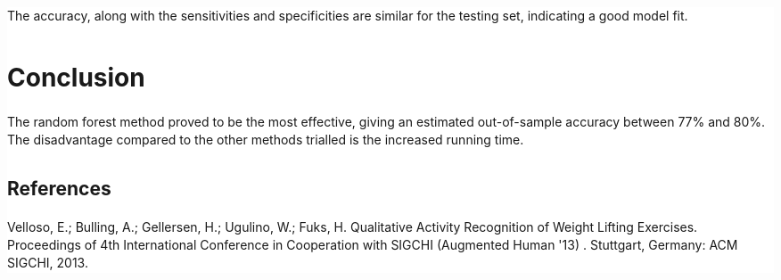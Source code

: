 The accuracy, along with the sensitivities and specificities are similar for the testing set, indicating a good model fit.

# Conclusion
The random forest method proved to be the most effective, giving an estimated out-of-sample accuracy between 77% and 80%. The disadvantage compared to the other methods trialled is the increased running time.

## References
Velloso, E.; Bulling, A.; Gellersen, H.; Ugulino, W.; Fuks, H. Qualitative Activity Recognition of Weight Lifting Exercises. Proceedings of 4th International Conference in Cooperation with SIGCHI (Augmented Human '13) . Stuttgart, Germany: ACM SIGCHI, 2013. 

[datalink]: http://groupware.les.inf.puc-rio.br/har
